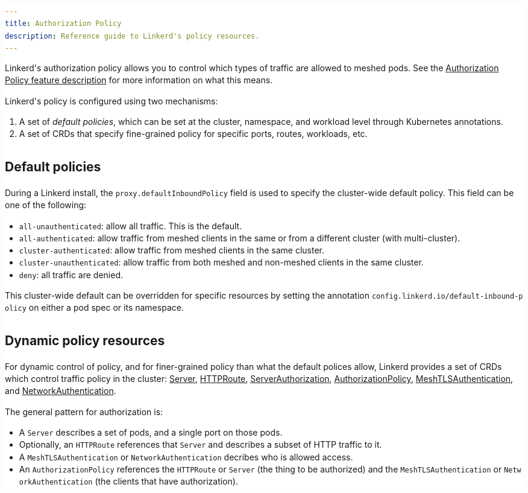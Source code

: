 ```yaml
---
title: Authorization Policy
description: Reference guide to Linkerd's policy resources.
---
```


Linkerd's authorization policy allows you to control which types of traffic are
allowed to meshed pods. See the [Authorization Policy feature
description](../features/server-policy/) for more information on what this
means.

Linkerd's policy is configured using two mechanisms:

1. A set of _default policies_, which can be set at the cluster,
   namespace, and workload level through Kubernetes annotations.
2. A set of CRDs that specify fine-grained policy for specific ports, routes,
   workloads, etc.

## Default policies

During a Linkerd install, the `proxy.defaultInboundPolicy` field is used to
specify the cluster-wide default policy. This field can be one of the following:

- `all-unauthenticated`: allow all traffic. This is the default.
- `all-authenticated`: allow traffic from meshed clients in the same or from
   a different cluster (with multi-cluster).
- `cluster-authenticated`: allow traffic from meshed clients in the same cluster.
- `cluster-unauthenticated`: allow traffic from both meshed and non-meshed clients
  in the same cluster.
- `deny`: all traffic are denied.

This cluster-wide default can be overridden for specific resources by setting
the annotation `config.linkerd.io/default-inbound-policy` on either a pod spec
or its namespace.

## Dynamic policy resources

For dynamic control of policy, and for finer-grained policy than what the
default polices allow, Linkerd provides a set of CRDs which control traffic
policy in the cluster: [Server], [HTTPRoute], [ServerAuthorization],
[AuthorizationPolicy], [MeshTLSAuthentication], and [NetworkAuthentication].

The general pattern for authorization is:

- A `Server` describes a set of pods, and a single port on those pods.
- Optionally, an `HTTPRoute` references that `Server` and describes a
  subset of HTTP traffic to it.
- A `MeshTLSAuthentication` or `NetworkAuthentication` decribes who
  is allowed access.
- An `AuthorizationPolicy` references the `HTTPRoute` or `Server`
  (the thing to be authorized) and the `MeshTLSAuthentication` or
  `NetworkAuthentication` (the clients that have authorization).


[Server]: #server
[Servers]: #server
[HTTPRoute]: #httproute
[HTTPRoutes]: #httproute
[ServerAuthorization]: #serverauthorization
[ServerAuthorizations]: #serverauthorization
[AuthorizationPolicy]: #authorizationpolicy
[AuthorizationPolicies]: #authorizationpolicy
[MeshTLSAuthentication]: #meshtlsauthentication
[NetworkAuthentication]: #networkauthentication